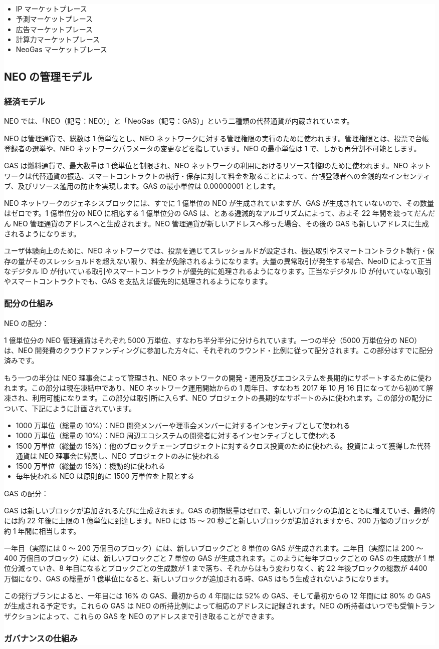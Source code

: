   - IP マーケットプレース
  - 予測マーケットプレース
  - 広告マーケットプレース
  - 計算力マーケットプレース
  - NeoGas マーケットプレース

## NEO の管理モデル

### 経済モデル

NEO では、「NEO（記号：NEO）」と「NeoGas（記号：GAS）」という二種類の代替通貨が内蔵されています。

NEO は管理通貨で、総数は 1 億単位とし、NEO ネットワークに対する管理権限の実行のために使われます。管理権限とは、投票で台帳登録者の選挙や、NEO ネットワークパラメータの変更などを指しています。NEO の最小単位は 1 で、しかも再分割不可能とします。

GAS は燃料通貨で、最大数量は 1 億単位と制限され、NEO ネットワークの利用におけるリソース制御のために使われます。NEO ネットワークは代替通貨の振込、スマートコントラクトの執行・保存に対して料金を取ることによって、台帳登録者への金銭的なインセンティブ、及びリソース濫用の防止を実現します。GAS の最小単位は 0.00000001 とします。

NEO ネットワークのジェネシスブロックには、すでに 1 億単位の NEO が生成されていますが、GAS が生成されていないので、その数量はゼロです。1 億単位分の NEO に相応する 1 億単位分の GAS は、とある逓減的なアルゴリズムによって、およそ 22 年間を渡ってだんだん NEO 管理通貨のアドレスへと生成されます。NEO 管理通貨が新しいアドレスへ移った場合、その後の GAS も新しいアドレスに生成されるようになります。

ユーザ体験向上のために、NEO ネットワークでは、投票を通じてスレッショルドが設定され、振込取引やスマートコントラクト執行・保存の量がそのスレッショルドを超えない限り、料金が免除されるようになります。大量の異常取引が発生する場合、NeoID によって正当なデジタル ID が付いている取引やスマートコントラクトが優先的に処理されるようになります。正当なデジタル ID が付いていない取引やスマートコントラクトでも、GAS を支払えば優先的に処理されるようになります。

### 配分の仕組み

NEO の配分：

1 億単位分の NEO 管理通貨はそれぞれ 5000 万単位、すなわち半分半分に分けられています。一つの半分（5000 万単位分の NEO）は、NEO 開発費のクラウドファンディングに参加した方々に、それぞれのラウンド・比例に従って配分されます。この部分はすでに配分済みです。

もう一つの半分は NEO 理事会によって管理され、NEO ネットワークの開発・運用及びエコシステムを長期的にサポートするために使われます。この部分は現在凍結中であり、NEO ネットワーク運用開始からの 1 周年日、すなわち 2017 年 10 月 16 日になってから初めて解凍され、利用可能になります。この部分は取引所に入らず、NEO プロジェクトの長期的なサポートのみに使われます。この部分の配分について、下記にように計画されています。

- 1000 万単位（総量の 10%）：NEO 開発メンバーや理事会メンバーに対するインセンティブとして使われる
- 1000 万単位（総量の 10%）：NEO 周辺エコシステムの開発者に対するインセンティブとして使われる
- 1500 万単位（総量の 15%）：他のブロックチェーンプロジェクトに対するクロス投資のために使われる。投資によって獲得した代替通貨は NEO 理事会に帰属し、NEO プロジェクトのみに使われる
- 1500 万単位（総量の 15%）：機動的に使われる
- 毎年使われる NEO は原則的に 1500 万単位を上限とする

GAS の配分：

GAS は新しいブロックが追加されるたびに生成されます。GAS の初期総量はゼロで、新しいブロックの追加とともに増えていき、最終的には約 22 年後に上限の 1 億単位に到達します。NEO には 15 ～ 20 秒ごと新しいブロックが追加されますから、200 万個のブロックが約 1 年間に相当します。

一年目（実際には 0 ～ 200 万個目のブロック）には、新しいブロックごと 8 単位の GAS が生成されます。二年目（実際には 200 ～ 400 万個目のブロック）には、新しいブロックごと 7 単位の GAS が生成されます。このように毎年ブロックごとの GAS の生成数が 1 単位分減っていき、8 年目になるとブロックごとの生成数が 1 まで落ち、それからはもう変わりなく、約 22 年後ブロックの総数が 4400 万個になり、GAS の総量が 1 億単位になると、新しいブロックが追加される時、GAS はもう生成されないようになります。

この発行プランによると、一年目には 16% の GAS、最初からの 4 年間には 52% の GAS、そして最初からの 12 年間には 80% の GAS が生成される予定です。これらの GAS は NEO の所持比例によって相応のアドレスに記録されます。NEO の所持者はいつでも受領トランザクションによって、これらの GAS を NEO のアドレスまで引き取ることができます。

### ガバナンスの仕組み
